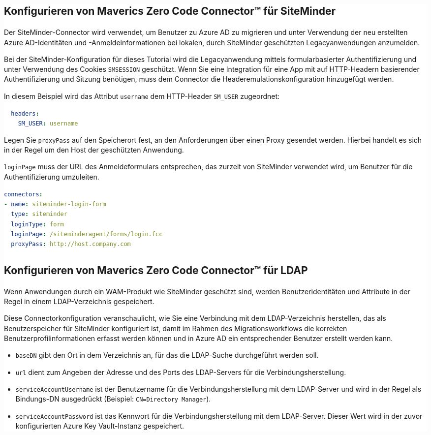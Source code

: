 ## <a name="configure-the-maverics-zero-code-connectortrade-for-siteminder"></a>Konfigurieren von Maverics Zero Code Connector&trade; für SiteMinder

Der SiteMinder-Connector wird verwendet, um Benutzer zu Azure AD zu migrieren und unter Verwendung der neu erstellten Azure AD-Identitäten und -Anmeldeinformationen bei lokalen, durch SiteMinder geschützten Legacyanwendungen anzumelden.

Bei der SiteMinder-Konfiguration für dieses Tutorial wird die Legacyanwendung mittels formularbasierter Authentifizierung und unter Verwendung des Cookies `SMSESSION` geschützt. Wenn Sie eine Integration für eine App mit auf HTTP-Headern basierender Authentifizierung und Sitzung benötigen, muss dem Connector die Headeremulationskonfiguration hinzugefügt werden.

In diesem Beispiel wird das Attribut `username` dem HTTP-Header `SM_USER` zugeordnet:
```yaml
  headers:
    SM_USER: username
```

Legen Sie `proxyPass` auf den Speicherort fest, an den Anforderungen über einen Proxy gesendet werden. Hierbei handelt es sich in der Regel um den Host der geschützten Anwendung.

`loginPage` muss der URL des Anmeldeformulars entsprechen, das zurzeit von SiteMinder verwendet wird, um Benutzer für die Authentifizierung umzuleiten.

```yaml
connectors:
- name: siteminder-login-form
  type: siteminder
  loginType: form
  loginPage: /siteminderagent/forms/login.fcc
  proxyPass: http://host.company.com
```

## <a name="configure-the-maverics-zero-code-connectortrade-for-ldap"></a>Konfigurieren von Maverics Zero Code Connector&trade; für LDAP

Wenn Anwendungen durch ein WAM-Produkt wie SiteMinder geschützt sind, werden Benutzeridentitäten und Attribute in der Regel in einem LDAP-Verzeichnis gespeichert.

Diese Connectorkonfiguration veranschaulicht, wie Sie eine Verbindung mit dem LDAP-Verzeichnis herstellen, das als Benutzerspeicher für SiteMinder konfiguriert ist, damit im Rahmen des Migrationsworkflows die korrekten Benutzerprofilinformationen erfasst werden können und in Azure AD ein entsprechender Benutzer erstellt werden kann.

* `baseDN` gibt den Ort in dem Verzeichnis an, für das die LDAP-Suche durchgeführt werden soll.

* `url` dient zum Angeben der Adresse und des Ports des LDAP-Servers für die Verbindungsherstellung.

* `serviceAccountUsername` ist der Benutzername für die Verbindungsherstellung mit dem LDAP-Server und wird in der Regel als Bindungs-DN ausgedrückt (Beispiel: `CN=Directory Manager`).

* `serviceAccountPassword` ist das Kennwort für die Verbindungsherstellung mit dem LDAP-Server. Dieser Wert wird in der zuvor konfigurierten Azure Key Vault-Instanz gespeichert.  
